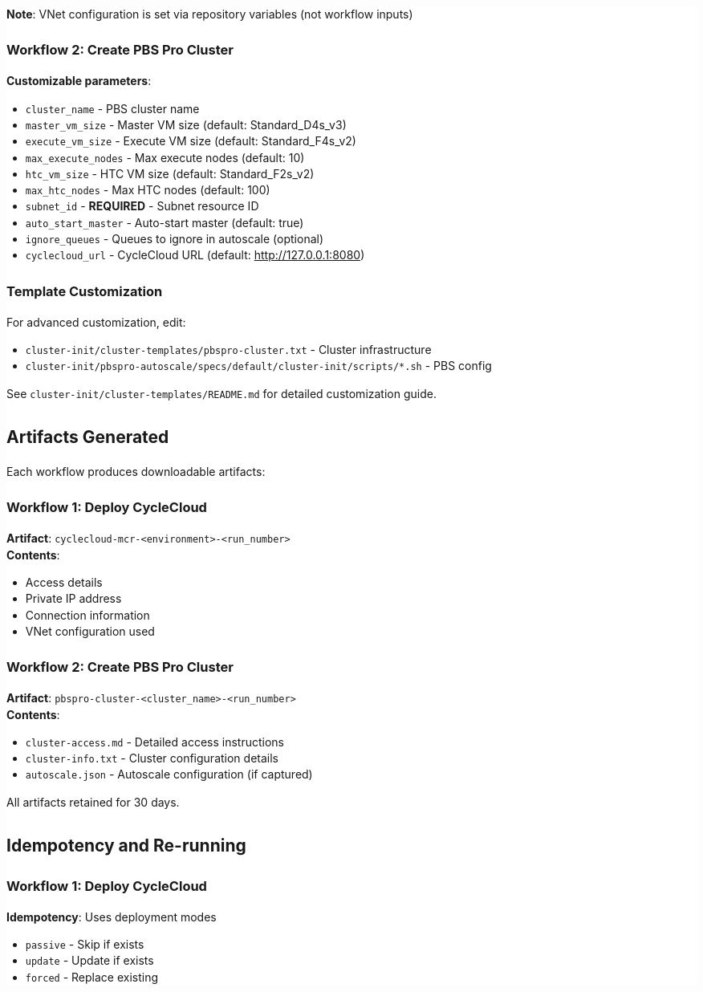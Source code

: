 **Note**: VNet configuration is set via repository variables (not workflow inputs)

### Workflow 2: Create PBS Pro Cluster
**Customizable parameters**:
- `cluster_name` - PBS cluster name
- `master_vm_size` - Master VM size (default: Standard_D4s_v3)
- `execute_vm_size` - Execute VM size (default: Standard_F4s_v2)
- `max_execute_nodes` - Max execute nodes (default: 10)
- `htc_vm_size` - HTC VM size (default: Standard_F2s_v2)
- `max_htc_nodes` - Max HTC nodes (default: 100)
- `subnet_id` - **REQUIRED** - Subnet resource ID
- `auto_start_master` - Auto-start master (default: true)
- `ignore_queues` - Queues to ignore in autoscale (optional)
- `cyclecloud_url` - CycleCloud URL (default: http://127.0.0.1:8080)

### Template Customization
For advanced customization, edit:
- `cluster-init/cluster-templates/pbspro-cluster.txt` - Cluster infrastructure
- `cluster-init/pbspro-autoscale/specs/default/cluster-init/scripts/*.sh` - PBS config

See `cluster-init/cluster-templates/README.md` for detailed customization guide.

## Artifacts Generated

Each workflow produces downloadable artifacts:

### Workflow 1: Deploy CycleCloud
**Artifact**: `cyclecloud-mcr-<environment>-<run_number>`  
**Contents**:
- Access details
- Private IP address
- Connection information
- VNet configuration used

### Workflow 2: Create PBS Pro Cluster
**Artifact**: `pbspro-cluster-<cluster_name>-<run_number>`  
**Contents**:
- `cluster-access.md` - Detailed access instructions
- `cluster-info.txt` - Cluster configuration details
- `autoscale.json` - Autoscale configuration (if captured)

All artifacts retained for 30 days.

## Idempotency and Re-running

### Workflow 1: Deploy CycleCloud
**Idempotency**: Uses deployment modes
- `passive` - Skip if exists
- `update` - Update if exists
- `forced` - Replace existing
